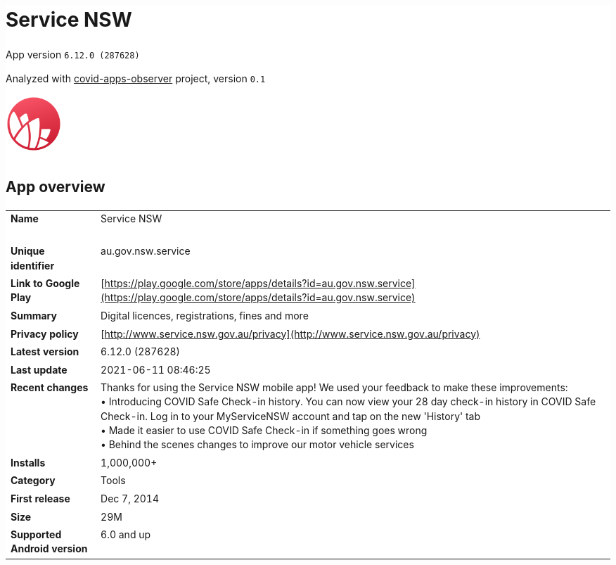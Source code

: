 # Service NSW
App version ``6.12.0 (287628)``

Analyzed with [covid-apps-observer](http://github.com/covid-apps-observer) project, version ``0.1``

<img src="icon.png" alt="Service NSW icon" width="80"/>

## App overview
| | |
|-------------------------|-------------------------| 
| **Name**&nbsp;&nbsp;&nbsp;&nbsp;&nbsp;&nbsp;&nbsp;&nbsp;&nbsp;&nbsp;&nbsp;&nbsp;&nbsp;&nbsp;&nbsp;&nbsp;&nbsp;&nbsp;&nbsp;&nbsp;&nbsp;&nbsp;&nbsp;&nbsp;&nbsp;&nbsp;&nbsp;&nbsp;&nbsp;&nbsp;&nbsp;&nbsp;&nbsp;&nbsp;&nbsp;&nbsp;&nbsp;&nbsp;&nbsp;&nbsp;  | Service NSW |
| **Unique identifier** | au.gov.nsw.service |
| **Link to Google Play** | [https://play.google.com/store/apps/details?id=au.gov.nsw.service](https://play.google.com/store/apps/details?id=au.gov.nsw.service) |
| **Summary**  | Digital licences, registrations, fines and more |
| **Privacy policy** | [http://www.service.nsw.gov.au/privacy](http://www.service.nsw.gov.au/privacy) |
| **Latest version** | 6.12.0 (287628) |
| **Last update** | 2021-06-11 08:46:25 |
| **Recent changes** | Thanks for using the Service NSW mobile app! We used your feedback to make these improvements:<br>• Introducing COVID Safe Check-in history. You can now view your 28 day check-in history in COVID Safe Check-in. Log in to your MyServiceNSW account and tap on the new &#39;History&#39; tab<br>• Made it easier to use COVID Safe Check-in if something goes wrong<br>• Behind the scenes changes to improve our motor vehicle services |
| **Installs**  | 1,000,000+ |
| **Category** | Tools |
| **First release** | Dec 7, 2014 |
| **Size**  | 29M |
| **Supported Android version**  | 6.0 and up |
